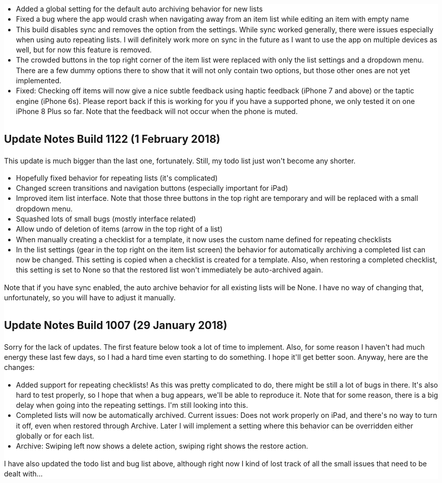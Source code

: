 - Added a global setting for the default auto archiving behavior for new lists
- Fixed a bug where the app would crash when navigating away from an item list while editing an item with empty name
- This build disables sync and removes the option from the settings. While sync worked generally, there were issues especially when using auto repeating lists. I will definitely work more on sync in the future as I want to use the app on multiple devices as well, but for now this feature is removed.
- The crowded buttons in the top right corner of the item list were replaced with only the list settings and a dropdown menu. There are a few dummy options there to show that it will not only contain two options, but those other ones are not yet implemented.
- Fixed: Checking off items will now give a nice subtle feedback using haptic feedback (iPhone 7 and above) or the taptic engine (iPhone 6s). Please report back if this is working for you if you have a supported phone, we only tested it on one iPhone 8 Plus so far. Note that the feedback will not occur when the phone is muted.

## Update Notes Build 1122 (1 February 2018)
This update is much bigger than the last one, fortunately. Still, my todo list just won't become any shorter.

- Hopefully fixed behavior for repeating lists (it's complicated)
- Changed screen transitions and navigation buttons (especially important for iPad)
- Improved item list interface. Note that those three buttons in the top right are temporary and will be replaced with a small dropdown menu.
- Squashed lots of small bugs (mostly interface related)
- Allow undo of deletion of items (arrow in the top right of a list)
- When manually creating a checklist for a template, it now uses the custom name defined for repeating checklists
- In the list settings (gear in the top right on the item list screen) the behavior for automatically archiving a completed list can now be changed. This setting is copied when a checklist is created for a template. Also, when restoring a completed checklist, this setting is set to None so that the restored list won't immediately be auto-archived again.

Note that if you have sync enabled, the auto archive behavior for all existing lists will be None. I have no way of changing that, unfortunately, so you will have to adjust it manually.

## Update Notes Build 1007 (29 January 2018)
Sorry for the lack of updates. The first feature below took a lot of time to implement. Also, for some reason I haven't had much energy these last few days, so I had a hard time even starting to do something. I hope it'll get better soon. Anyway, here are the changes:

- Added support for repeating checklists! As this was pretty complicated to do, there might be still a lot of bugs in there. It's also hard to test properly, so I hope that when a bug appears, we'll be able to reproduce it. Note that for some reason, there is a big delay when going into the repeating settings. I'm still looking into this.
- Completed lists will now be automatically archived. Current issues: Does not work properly on iPad, and there's no way to turn it off, even when restored through Archive. Later I will implement a setting where this behavior can be overridden either globally or for each list.
- Archive: Swiping left now shows a delete action, swiping right shows the restore action.

I have also updated the todo list and bug list above, although right now I kind of lost track of all the small issues that need to be dealt with...
